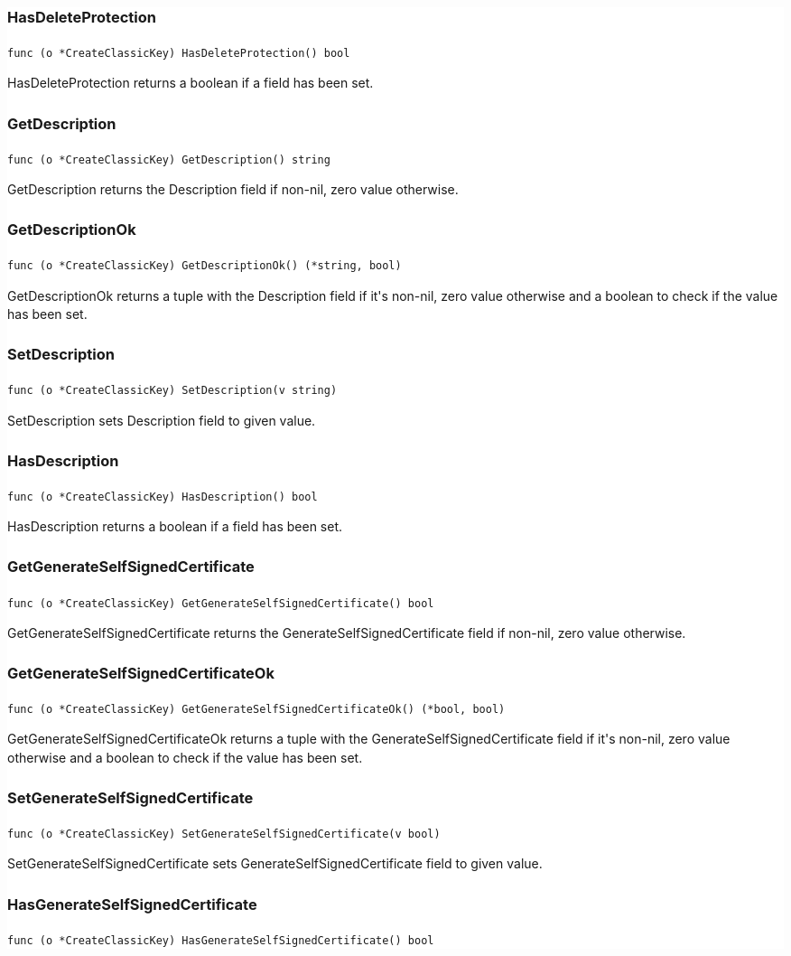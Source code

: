 ### HasDeleteProtection

`func (o *CreateClassicKey) HasDeleteProtection() bool`

HasDeleteProtection returns a boolean if a field has been set.

### GetDescription

`func (o *CreateClassicKey) GetDescription() string`

GetDescription returns the Description field if non-nil, zero value otherwise.

### GetDescriptionOk

`func (o *CreateClassicKey) GetDescriptionOk() (*string, bool)`

GetDescriptionOk returns a tuple with the Description field if it's non-nil, zero value otherwise
and a boolean to check if the value has been set.

### SetDescription

`func (o *CreateClassicKey) SetDescription(v string)`

SetDescription sets Description field to given value.

### HasDescription

`func (o *CreateClassicKey) HasDescription() bool`

HasDescription returns a boolean if a field has been set.

### GetGenerateSelfSignedCertificate

`func (o *CreateClassicKey) GetGenerateSelfSignedCertificate() bool`

GetGenerateSelfSignedCertificate returns the GenerateSelfSignedCertificate field if non-nil, zero value otherwise.

### GetGenerateSelfSignedCertificateOk

`func (o *CreateClassicKey) GetGenerateSelfSignedCertificateOk() (*bool, bool)`

GetGenerateSelfSignedCertificateOk returns a tuple with the GenerateSelfSignedCertificate field if it's non-nil, zero value otherwise
and a boolean to check if the value has been set.

### SetGenerateSelfSignedCertificate

`func (o *CreateClassicKey) SetGenerateSelfSignedCertificate(v bool)`

SetGenerateSelfSignedCertificate sets GenerateSelfSignedCertificate field to given value.

### HasGenerateSelfSignedCertificate

`func (o *CreateClassicKey) HasGenerateSelfSignedCertificate() bool`
